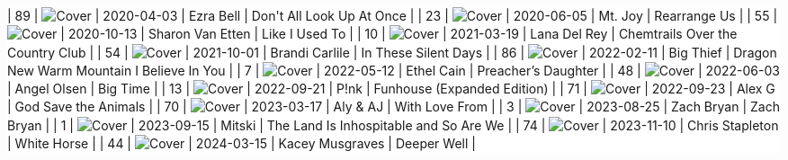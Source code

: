 | 89 | ![Cover](https://i.discogs.com/ivbHWgVw8z82VQecC-SR2u5t8O1uhDbyu6rZ38CjYXU/rs:fit/g:sm/q:40/h:150/w:150/czM6Ly9kaXNjb2dz/LWRhdGFiYXNlLWlt/YWdlcy9SLTE1MDk1/NDQ2LTE1ODY2MjA0/ODEtMzY3NS5qcGVn.jpeg) | 2020-04-03 | Ezra Bell | Don't All Look Up At Once |
| 23 | ![Cover](https://i.discogs.com/NqCaTd69X7zoAU7b_zeAvt2GAF9xfsQYZQjFonWina0/rs:fit/g:sm/q:40/h:150/w:150/czM6Ly9kaXNjb2dz/LWRhdGFiYXNlLWlt/YWdlcy9SLTE1NDM2/MjQ0LTE1OTE0OTIz/OTYtNzkzNS5qcGVn.jpeg) | 2020-06-05 | Mt. Joy | Rearrange Us |
| 55 | ![Cover](https://i.discogs.com/VXYvmRvnsTRDznSOiMYhLwOZFNNiwjh4GVyLd77Q2p0/rs:fit/g:sm/q:40/h:150/w:150/czM6Ly9kaXNjb2dz/LWRhdGFiYXNlLWlt/YWdlcy9SLTIyNzg1/MzIwLTE2NDkyNTcw/NzItMjQ4NC5qcGVn.jpeg) | 2020-10-13 | Sharon Van Etten | Like I Used To |
| 10 | ![Cover](https://i.discogs.com/NDASIPOUPTcSctUbDfaSyd8NN7xYGIb_r2-QrCVgodA/rs:fit/g:sm/q:40/h:150/w:150/czM6Ly9kaXNjb2dz/LWRhdGFiYXNlLWlt/YWdlcy9SLTE2ODgz/OTI1LTE2MTAzOTI4/MTUtNDY1OC5qcGVn.jpeg) | 2021-03-19 | Lana Del Rey | Chemtrails Over the Country Club |
| 54 | ![Cover](https://i.discogs.com/fcUtqL927UHNEZc1yZp4_o-1BdX7th8aucvp1zQwJ2U/rs:fit/g:sm/q:40/h:150/w:150/czM6Ly9kaXNjb2dz/LWRhdGFiYXNlLWlt/YWdlcy9SLTIwNDIw/NDE5LTE2MzMwODAy/NzgtNjI2Ny5qcGVn.jpeg) | 2021-10-01 | Brandi Carlile | In These Silent Days |
| 86 | ![Cover](https://i.discogs.com/9Tkr8Euzb4U1ogqtRMUyrE6N-9RV961yFCqcGASIxdY/rs:fit/g:sm/q:40/h:150/w:150/czM6Ly9kaXNjb2dz/LWRhdGFiYXNlLWlt/YWdlcy9SLTIxOTcy/NTY1LTE2NDM2Njc3/NDQtNjUxMy5qcGVn.jpeg) | 2022-02-11 | Big Thief | Dragon New Warm Mountain I Believe In You |
| 7 | ![Cover](https://i.discogs.com/ioGhAAAITRseIwahUg3uw0uHBdWu0bcfqmJJBPFyuoQ/rs:fit/g:sm/q:40/h:150/w:150/czM6Ly9kaXNjb2dz/LWRhdGFiYXNlLWlt/YWdlcy9SLTIzMjAz/NjczLTE2NTIzNzg0/MzAtODYxMS5qcGVn.jpeg) | 2022-05-12 | Ethel Cain | Preacher’s Daughter |
| 48 | ![Cover](https://i.discogs.com/wiRUAyp-2HA4LReMxKqQO5ACdslr5HnS43zEODlxyJg/rs:fit/g:sm/q:40/h:150/w:150/czM6Ly9kaXNjb2dz/LWRhdGFiYXNlLWlt/YWdlcy9SLTIzMTY0/MjQ0LTE2NTIwODkz/MDMtOTQ5OS5wbmc.jpeg) | 2022-06-03 | Angel Olsen | Big Time |
| 13 | ![Cover](https://i.discogs.com/Bm7868uFw_hMScxYPwZ_0rFODgx5IS2PaX-nSxciens/rs:fit/g:sm/q:40/h:150/w:150/czM6Ly9kaXNjb2dz/LWRhdGFiYXNlLWlt/YWdlcy9SLTI1MTc5/MzczLTE2Njg1NzQ0/MTMtODE4Ni5qcGVn.jpeg) | 2022-09-21 | P!nk | Funhouse (Expanded Edition) |
| 71 | ![Cover](https://i.discogs.com/oDHByGKRnpCMD7yIH-a0d1yqutIRqo81tBp1r5p0Rnw/rs:fit/g:sm/q:40/h:150/w:150/czM6Ly9kaXNjb2dz/LWRhdGFiYXNlLWlt/YWdlcy9SLTI0NjA4/NDU5LTE2NjM5NzQ2/NDMtMTg4MC5qcGVn.jpeg) | 2022-09-23 | Alex G | God Save the Animals |
| 70 | ![Cover](https://i.discogs.com/Zeizmu3BLwki1YCn6f_whbZReqSoT5sUghGZ_zczsbs/rs:fit/g:sm/q:40/h:150/w:150/czM6Ly9kaXNjb2dz/LWRhdGFiYXNlLWlt/YWdlcy9SLTI2NDI1/MjUzLTE2Nzg4NTQ2/NjctNzkwNS5qcGVn.jpeg) | 2023-03-17 | Aly &amp; AJ | With Love From |
| 3 | ![Cover](https://i.discogs.com/hD1hjaVCEi1NQ9siuy0Mf4Ma0K-CKQQrx_MGtKyWbDg/rs:fit/g:sm/q:40/h:150/w:150/czM6Ly9kaXNjb2dz/LWRhdGFiYXNlLWlt/YWdlcy9SLTI4MTI4/NzYwLTE2OTM0NjY1/ODYtMTI3Ny5wbmc.jpeg) | 2023-08-25 | Zach Bryan | Zach Bryan |
| 1 | ![Cover](https://i.discogs.com/RXCC78kI6SyjMF7-BsdjZHC07QpaRYWPwc8YTXZHM4s/rs:fit/g:sm/q:40/h:150/w:150/czM6Ly9kaXNjb2dz/LWRhdGFiYXNlLWlt/YWdlcy9SLTI4MjYy/OTgzLTE2OTQ3MjQ0/NDgtNTg5My5qcGVn.jpeg) | 2023-09-15 | Mitski | The Land Is Inhospitable and So Are We |
| 74 | ![Cover](https://i.discogs.com/oRJy2mbZchwPGoOMJHogsR2-rQ6HIfCE9Y72_vZ870o/rs:fit/g:sm/q:40/h:150/w:150/czM6Ly9kaXNjb2dz/LWRhdGFiYXNlLWlt/YWdlcy9SLTY5ODc3/MjgtMTUyNDY5MzUy/NS03MjIxLmpwZWc.jpeg) | 2023-11-10 | Chris Stapleton | White Horse |
| 44 | ![Cover](https://i.discogs.com/M2Gx7lEgEe9KCbV1AneAEN9O-D4BS9vRckHomvIR-m0/rs:fit/g:sm/q:40/h:150/w:150/czM6Ly9kaXNjb2dz/LWRhdGFiYXNlLWlt/YWdlcy9SLTMwMDUy/NDIwLTE3MTE1NzE4/MDUtMjM0NC5qcGVn.jpeg) | 2024-03-15 | Kacey Musgraves | Deeper Well |